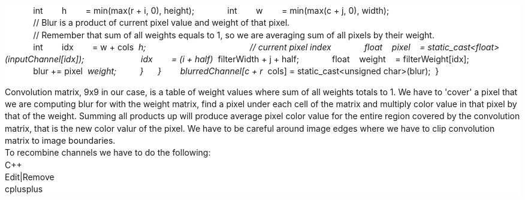 &nbsp;&nbsp;&nbsp;&nbsp;&nbsp;&nbsp;&nbsp;&nbsp;&nbsp;&nbsp;&nbsp;&nbsp;<span class="cpp__datatype">int</span>&nbsp;&nbsp;&nbsp;&nbsp;&nbsp;&nbsp;&nbsp;&nbsp;h&nbsp;&nbsp;&nbsp;&nbsp;&nbsp;&nbsp;&nbsp;&nbsp;=&nbsp;min(max(r&nbsp;&#43;&nbsp;i,&nbsp;<span class="cpp__number">0</span>),&nbsp;height);&nbsp;
&nbsp;&nbsp;&nbsp;&nbsp;&nbsp;&nbsp;&nbsp;&nbsp;&nbsp;&nbsp;&nbsp;&nbsp;<span class="cpp__datatype">int</span>&nbsp;&nbsp;&nbsp;&nbsp;&nbsp;&nbsp;&nbsp;&nbsp;w&nbsp;&nbsp;&nbsp;&nbsp;&nbsp;&nbsp;&nbsp;&nbsp;=&nbsp;min(max(c&nbsp;&#43;&nbsp;j,&nbsp;<span class="cpp__number">0</span>),&nbsp;width);&nbsp;
&nbsp;
&nbsp;&nbsp;&nbsp;&nbsp;&nbsp;&nbsp;&nbsp;&nbsp;&nbsp;&nbsp;&nbsp;&nbsp;<span class="cpp__com">//&nbsp;Blur&nbsp;is&nbsp;a&nbsp;product&nbsp;of&nbsp;current&nbsp;pixel&nbsp;value&nbsp;and&nbsp;weight&nbsp;of&nbsp;that&nbsp;pixel.</span>&nbsp;
&nbsp;&nbsp;&nbsp;&nbsp;&nbsp;&nbsp;&nbsp;&nbsp;&nbsp;&nbsp;&nbsp;&nbsp;<span class="cpp__com">//&nbsp;Remember&nbsp;that&nbsp;sum&nbsp;of&nbsp;all&nbsp;weights&nbsp;equals&nbsp;to&nbsp;1,&nbsp;so&nbsp;we&nbsp;are&nbsp;averaging&nbsp;sum&nbsp;of&nbsp;all&nbsp;pixels&nbsp;by&nbsp;their&nbsp;weight.</span>&nbsp;
&nbsp;&nbsp;&nbsp;&nbsp;&nbsp;&nbsp;&nbsp;&nbsp;&nbsp;&nbsp;&nbsp;&nbsp;<span class="cpp__datatype">int</span>&nbsp;&nbsp;&nbsp;&nbsp;&nbsp;&nbsp;&nbsp;&nbsp;idx&nbsp;&nbsp;&nbsp;&nbsp;&nbsp;&nbsp;&nbsp;&nbsp;=&nbsp;w&nbsp;&#43;&nbsp;cols&nbsp;*&nbsp;h;&nbsp;&nbsp;&nbsp;&nbsp;&nbsp;&nbsp;&nbsp;&nbsp;&nbsp;&nbsp;&nbsp;&nbsp;&nbsp;&nbsp;&nbsp;&nbsp;&nbsp;&nbsp;&nbsp;&nbsp;&nbsp;&nbsp;&nbsp;&nbsp;&nbsp;&nbsp;&nbsp;&nbsp;&nbsp;&nbsp;&nbsp;&nbsp;&nbsp;&nbsp;&nbsp;&nbsp;&nbsp;&nbsp;&nbsp;&nbsp;&nbsp;&nbsp;&nbsp;&nbsp;<span class="cpp__com">//&nbsp;current&nbsp;pixel&nbsp;index</span>&nbsp;
&nbsp;&nbsp;&nbsp;&nbsp;&nbsp;&nbsp;&nbsp;&nbsp;&nbsp;&nbsp;&nbsp;&nbsp;<span class="cpp__datatype">float</span>&nbsp;&nbsp;&nbsp;&nbsp;pixel&nbsp;&nbsp;&nbsp;&nbsp;=&nbsp;<span class="cpp__keyword">static_cast</span>&lt;<span class="cpp__datatype">float</span>&gt;(inputChannel[idx]);&nbsp;
&nbsp;
&nbsp;&nbsp;&nbsp;&nbsp;&nbsp;&nbsp;&nbsp;&nbsp;&nbsp;&nbsp;&nbsp;&nbsp;&nbsp;&nbsp;&nbsp;&nbsp;&nbsp;&nbsp;&nbsp;&nbsp;idx&nbsp;&nbsp;&nbsp;&nbsp;&nbsp;&nbsp;&nbsp;&nbsp;=&nbsp;(i&nbsp;&#43;&nbsp;half)&nbsp;*&nbsp;filterWidth&nbsp;&#43;&nbsp;j&nbsp;&#43;&nbsp;half;&nbsp;
&nbsp;&nbsp;&nbsp;&nbsp;&nbsp;&nbsp;&nbsp;&nbsp;&nbsp;&nbsp;&nbsp;&nbsp;<span class="cpp__datatype">float</span>&nbsp;&nbsp;&nbsp;&nbsp;weight&nbsp;&nbsp;&nbsp;&nbsp;=&nbsp;filterWeight[idx];&nbsp;
&nbsp;
&nbsp;&nbsp;&nbsp;&nbsp;&nbsp;&nbsp;&nbsp;&nbsp;&nbsp;&nbsp;&nbsp;&nbsp;blur&nbsp;&#43;=&nbsp;pixel&nbsp;*&nbsp;weight;&nbsp;
&nbsp;&nbsp;&nbsp;&nbsp;&nbsp;&nbsp;&nbsp;&nbsp;}&nbsp;
&nbsp;&nbsp;&nbsp;&nbsp;}&nbsp;
&nbsp;
&nbsp;&nbsp;&nbsp;&nbsp;blurredChannel[c&nbsp;&#43;&nbsp;r&nbsp;*&nbsp;cols]&nbsp;=&nbsp;<span class="cpp__keyword">static_cast</span>&lt;unsigned&nbsp;<span class="cpp__datatype">char</span>&gt;(blur);&nbsp;
}&nbsp;
</pre>
</div>
</div>
</div>
<div class="endscriptcode">Convolution matrix, 9x9 in our case, is a table of weight values where sum of all weights&nbsp;totals to 1. We have to 'cover' a pixel that we are computing blur for with the weight matrix, find a pixel under each cell of the matrix
 and multiply color value in that pixel by that of the weight. Summing all products up will produce average pixel color value for the entire region covered by the convolution matrix, that is the new color valur of the pixel. We have to be careful around image
 edges where we have to clip convolution matrix to image boundaries.</div>
<div class="endscriptcode"></div>
<div class="endscriptcode">To recombine channels we have to do the following:</div>
<div class="endscriptcode"></div>
<div class="endscriptcode">
<div class="scriptcode">
<div class="pluginEditHolder" pluginCommand="mceScriptCode">
<div class="title"><span>C&#43;&#43;</span></div>
<div class="pluginLinkHolder"><span class="pluginEditHolderLink">Edit</span>|<span class="pluginRemoveHolderLink">Remove</span></div>
<span class="hidden">cplusplus</span>
